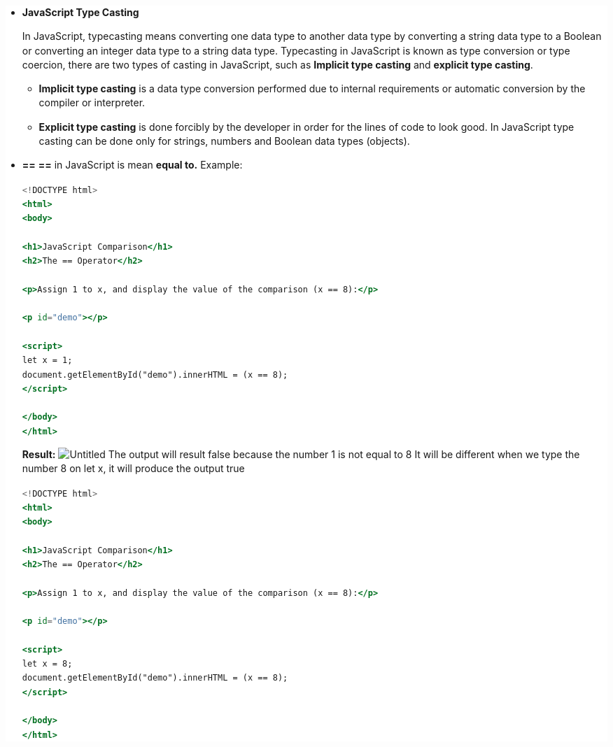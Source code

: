 - **JavaScript Type Casting**

  In JavaScript, typecasting means converting one data type to another data type by converting a string data type to a Boolean or converting an integer data type to a string data type. Typecasting in JavaScript is known as type conversion or type coercion, there are two types of casting in JavaScript, such as **Implicit type casting** and **explicit type casting**.

  - **Implicit type casting** is a data type conversion performed due to internal requirements or automatic conversion by the compiler or interpreter.

  - **Explicit type casting** is done forcibly by the developer in order for the lines of code to look good. In JavaScript type casting can be done only for strings, numbers and Boolean data types (objects).

- **==**
  **==** in JavaScript is mean **equal to.** Example:

  ```jsx
  <!DOCTYPE html>
  <html>
  <body>

  <h1>JavaScript Comparison</h1>
  <h2>The == Operator</h2>

  <p>Assign 1 to x, and display the value of the comparison (x == 8):</p>

  <p id="demo"></p>

  <script>
  let x = 1;
  document.getElementById("demo").innerHTML = (x == 8);
  </script>

  </body>
  </html>
  ```

  **Result:**
  ![Untitled](https://s3-us-west-2.amazonaws.com/secure.notion-static.com/d0074c4a-245f-4702-a4a6-ee2a83c6c171/Untitled.png)
  The output will result false because the number 1 is not equal to 8
  It will be different when we type the number 8 on let x, it will produce the output true

  ```jsx
  <!DOCTYPE html>
  <html>
  <body>

  <h1>JavaScript Comparison</h1>
  <h2>The == Operator</h2>

  <p>Assign 1 to x, and display the value of the comparison (x == 8):</p>

  <p id="demo"></p>

  <script>
  let x = 8;
  document.getElementById("demo").innerHTML = (x == 8);
  </script>

  </body>
  </html>
  ```

